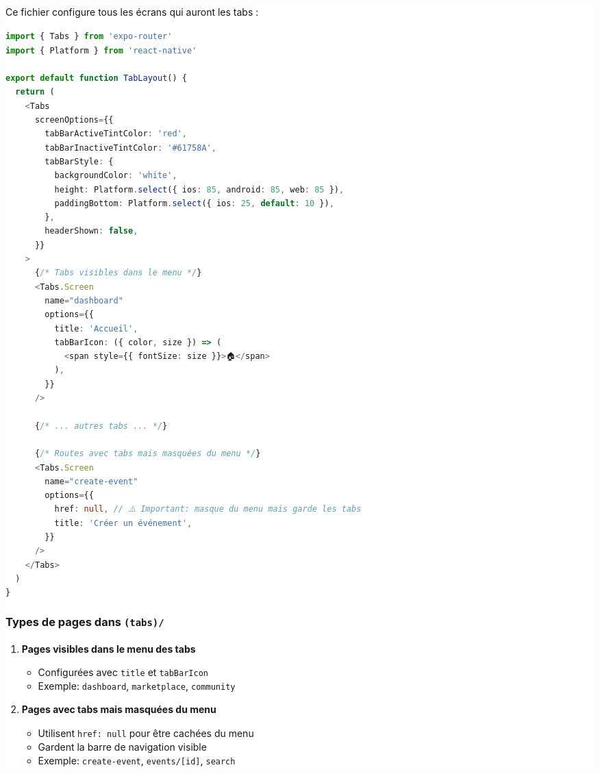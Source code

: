 Ce fichier configure tous les écrans qui auront les tabs :

```typescript
import { Tabs } from 'expo-router'
import { Platform } from 'react-native'

export default function TabLayout() {
  return (
    <Tabs
      screenOptions={{
        tabBarActiveTintColor: 'red',
        tabBarInactiveTintColor: '#61758A',
        tabBarStyle: {
          backgroundColor: 'white',
          height: Platform.select({ ios: 85, android: 85, web: 85 }),
          paddingBottom: Platform.select({ ios: 25, default: 10 }),
        },
        headerShown: false,
      }}
    >
      {/* Tabs visibles dans le menu */}
      <Tabs.Screen
        name="dashboard"
        options={{
          title: 'Accueil',
          tabBarIcon: ({ color, size }) => (
            <span style={{ fontSize: size }}>🏠</span>
          ),
        }}
      />
      
      {/* ... autres tabs ... */}

      {/* Routes avec tabs mais masquées du menu */}
      <Tabs.Screen
        name="create-event"
        options={{
          href: null, // ⚠️ Important: masque du menu mais garde les tabs
          title: 'Créer un événement',
        }}
      />
    </Tabs>
  )
}
```

### Types de pages dans `(tabs)/`

1. **Pages visibles dans le menu des tabs**
   - Configurées avec `title` et `tabBarIcon`
   - Exemple: `dashboard`, `marketplace`, `community`

2. **Pages avec tabs mais masquées du menu**
   - Utilisent `href: null` pour être cachées du menu
   - Gardent la barre de navigation visible
   - Exemple: `create-event`, `events/[id]`, `search`
